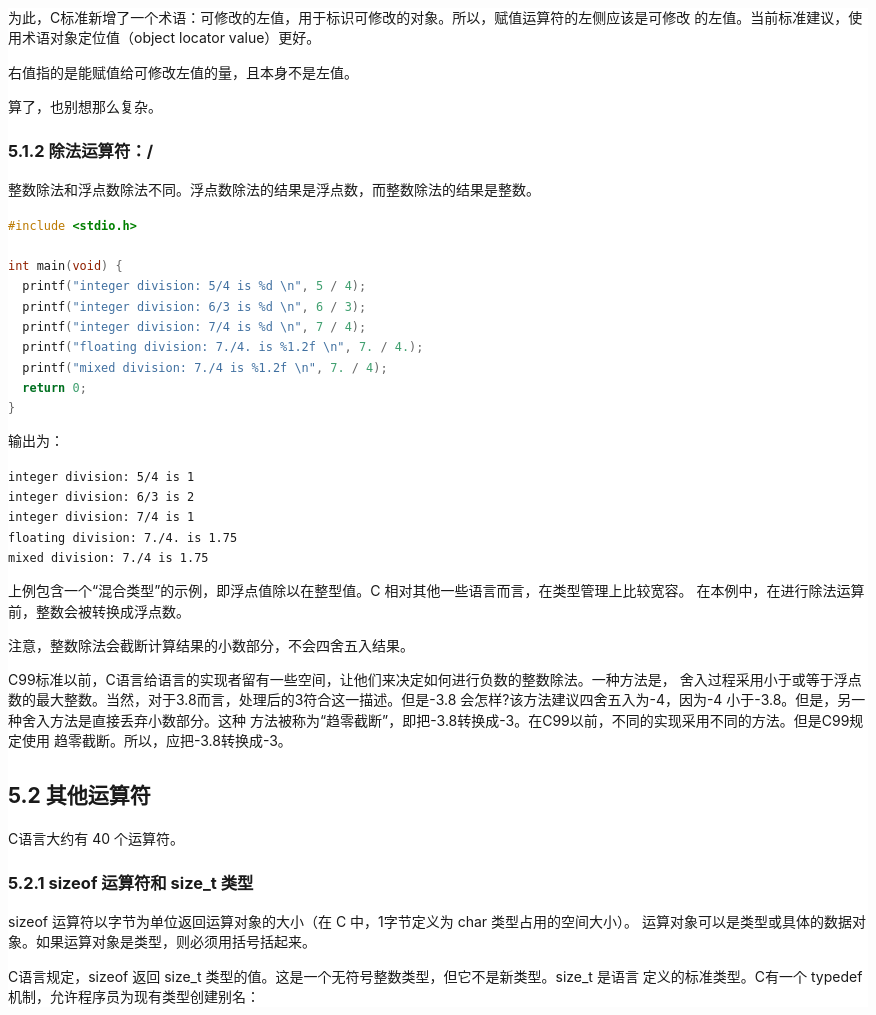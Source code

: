 为此，C标准新增了一个术语：可修改的左值，用于标识可修改的对象。所以，赋值运算符的左侧应该是可修改
的左值。当前标准建议，使用术语对象定位值（object locator value）更好。    

右值指的是能赋值给可修改左值的量，且本身不是左值。   

算了，也别想那么复杂。   

### 5.1.2 除法运算符：/

整数除法和浮点数除法不同。浮点数除法的结果是浮点数，而整数除法的结果是整数。   

```c
#include <stdio.h>

int main(void) {
  printf("integer division: 5/4 is %d \n", 5 / 4);
  printf("integer division: 6/3 is %d \n", 6 / 3);
  printf("integer division: 7/4 is %d \n", 7 / 4);
  printf("floating division: 7./4. is %1.2f \n", 7. / 4.);
  printf("mixed division: 7./4 is %1.2f \n", 7. / 4);
  return 0;
}
```   

输出为：   

```
integer division: 5/4 is 1 
integer division: 6/3 is 2 
integer division: 7/4 is 1 
floating division: 7./4. is 1.75 
mixed division: 7./4 is 1.75 
```    

上例包含一个“混合类型”的示例，即浮点值除以在整型值。C 相对其他一些语言而言，在类型管理上比较宽容。
在本例中，在进行除法运算前，整数会被转换成浮点数。       

注意，整数除法会截断计算结果的小数部分，不会四舍五入结果。    

C99标准以前，C语言给语言的实现者留有一些空间，让他们来决定如何进行负数的整数除法。一种方法是，
舍入过程采用小于或等于浮点数的最大整数。当然，对于3.8而言，处理后的3符合这一描述。但是-3.8
会怎样?该方法建议四舍五入为-4，因为-4 小于-3.8。但是，另一种舍入方法是直接丢弃小数部分。这种
方法被称为“趋零截断”，即把-3.8转换成-3。在C99以前，不同的实现采用不同的方法。但是C99规定使用
趋零截断。所以，应把-3.8转换成-3。    

## 5.2 其他运算符

C语言大约有 40 个运算符。    

### 5.2.1 sizeof 运算符和 size_t 类型

sizeof 运算符以字节为单位返回运算对象的大小（在 C 中，1字节定义为 char 类型占用的空间大小）。
运算对象可以是类型或具体的数据对象。如果运算对象是类型，则必须用括号括起来。   

C语言规定，sizeof 返回 size_t 类型的值。这是一个无符号整数类型，但它不是新类型。size_t 是语言
定义的标准类型。C有一个 typedef 机制，允许程序员为现有类型创建别名：   
